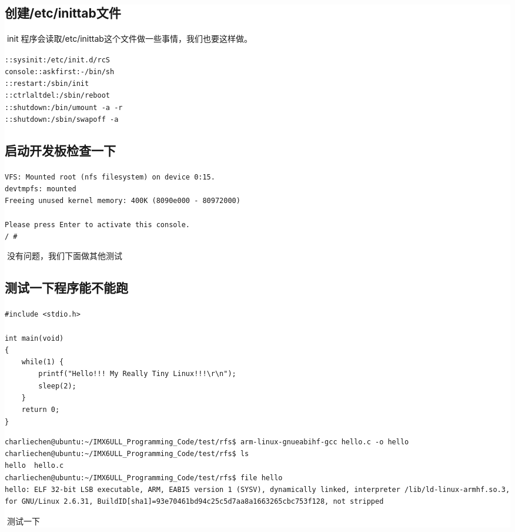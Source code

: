 ## 创建/etc/inittab文件

​	init 程序会读取/etc/inittab这个文件做一些事情，我们也要这样做。

```
::sysinit:/etc/init.d/rcS
console::askfirst:-/bin/sh
::restart:/sbin/init
::ctrlaltdel:/sbin/reboot
::shutdown:/bin/umount -a -r
::shutdown:/sbin/swapoff -a
```

## 启动开发板检查一下

```
VFS: Mounted root (nfs filesystem) on device 0:15.
devtmpfs: mounted
Freeing unused kernel memory: 400K (8090e000 - 80972000)

Please press Enter to activate this console. 
/ # 

```

​	没有问题，我们下面做其他测试

## 测试一下程序能不能跑

```
#include <stdio.h> 
   
int main(void) 
{ 
    while(1) { 
        printf("Hello!!! My Really Tiny Linux!!!\r\n"); 
        sleep(2); 
    } 
    return 0; 
}
```

```
charliechen@ubuntu:~/IMX6ULL_Programming_Code/test/rfs$ arm-linux-gnueabihf-gcc hello.c -o hello
charliechen@ubuntu:~/IMX6ULL_Programming_Code/test/rfs$ ls
hello  hello.c
charliechen@ubuntu:~/IMX6ULL_Programming_Code/test/rfs$ file hello
hello: ELF 32-bit LSB executable, ARM, EABI5 version 1 (SYSV), dynamically linked, interpreter /lib/ld-linux-armhf.so.3, for GNU/Linux 2.6.31, BuildID[sha1]=93e70461bd94c25c5d7aa8a1663265cbc753f128, not stripped
```

​	测试一下
